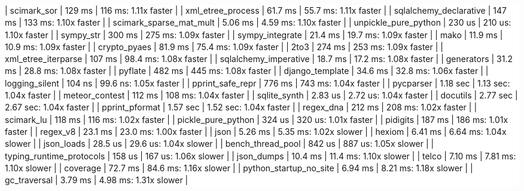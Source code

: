 | scimark_sor                | 129 ms                                                 | 116 ms: 1.11x faster                                                   |
| xml_etree_process          | 61.7 ms                                                | 55.7 ms: 1.11x faster                                                  |
| sqlalchemy_declarative     | 147 ms                                                 | 133 ms: 1.10x faster                                                   |
| scimark_sparse_mat_mult    | 5.06 ms                                                | 4.59 ms: 1.10x faster                                                  |
| unpickle_pure_python       | 230 us                                                 | 210 us: 1.10x faster                                                   |
| sympy_str                  | 300 ms                                                 | 275 ms: 1.09x faster                                                   |
| sympy_integrate            | 21.4 ms                                                | 19.7 ms: 1.09x faster                                                  |
| mako                       | 11.9 ms                                                | 10.9 ms: 1.09x faster                                                  |
| crypto_pyaes               | 81.9 ms                                                | 75.4 ms: 1.09x faster                                                  |
| 2to3                       | 274 ms                                                 | 253 ms: 1.09x faster                                                   |
| xml_etree_iterparse        | 107 ms                                                 | 98.4 ms: 1.08x faster                                                  |
| sqlalchemy_imperative      | 18.7 ms                                                | 17.2 ms: 1.08x faster                                                  |
| generators                 | 31.2 ms                                                | 28.8 ms: 1.08x faster                                                  |
| pyflate                    | 482 ms                                                 | 445 ms: 1.08x faster                                                   |
| django_template            | 34.6 ms                                                | 32.8 ms: 1.06x faster                                                  |
| logging_silent             | 104 ns                                                 | 99.6 ns: 1.05x faster                                                  |
| pprint_safe_repr           | 776 ms                                                 | 743 ms: 1.04x faster                                                   |
| pycparser                  | 1.18 sec                                               | 1.13 sec: 1.04x faster                                                 |
| meteor_contest             | 112 ms                                                 | 108 ms: 1.04x faster                                                   |
| sqlite_synth               | 2.83 us                                                | 2.72 us: 1.04x faster                                                  |
| docutils                   | 2.77 sec                                               | 2.67 sec: 1.04x faster                                                 |
| pprint_pformat             | 1.57 sec                                               | 1.52 sec: 1.04x faster                                                 |
| regex_dna                  | 212 ms                                                 | 208 ms: 1.02x faster                                                   |
| scimark_lu                 | 118 ms                                                 | 116 ms: 1.02x faster                                                   |
| pickle_pure_python         | 324 us                                                 | 320 us: 1.01x faster                                                   |
| pidigits                   | 187 ms                                                 | 186 ms: 1.01x faster                                                   |
| regex_v8                   | 23.1 ms                                                | 23.0 ms: 1.00x faster                                                  |
| json                       | 5.26 ms                                                | 5.35 ms: 1.02x slower                                                  |
| hexiom                     | 6.41 ms                                                | 6.64 ms: 1.04x slower                                                  |
| json_loads                 | 28.5 us                                                | 29.6 us: 1.04x slower                                                  |
| bench_thread_pool          | 842 us                                                 | 887 us: 1.05x slower                                                   |
| typing_runtime_protocols   | 158 us                                                 | 167 us: 1.06x slower                                                   |
| json_dumps                 | 10.4 ms                                                | 11.4 ms: 1.10x slower                                                  |
| telco                      | 7.10 ms                                                | 7.81 ms: 1.10x slower                                                  |
| coverage                   | 72.7 ms                                                | 84.6 ms: 1.16x slower                                                  |
| python_startup_no_site     | 6.94 ms                                                | 8.21 ms: 1.18x slower                                                  |
| gc_traversal               | 3.79 ms                                                | 4.98 ms: 1.31x slower                                                  |